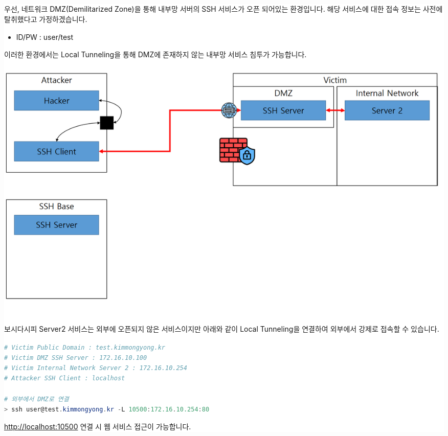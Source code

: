 우선, 네트워크 DMZ(Demilitarized Zone)을 통해 내부망 서버의 SSH 서비스가 오픈 되어있는 환경입니다. 해당 서비스에 대한 접속 정보는 사전에 탈취했다고 가정하겠습니다.

- ID/PW : user/test

이러한 환경에서는 Local Tunneling을 통해 DMZ에 존재하지 않는 내부망 서비스 침투가 가능합니다.

![Untitled](/assets/2024-03-20//Untitled%201.png)

보시다시피 Server2 서비스는 외부에 오픈되지 않은 서비스이지만 아래와 같이 Local Tunneling을 연결하여 외부에서 강제로 접속할 수 있습니다.

```powershell
# Victim Public Domain : test.kimmongyong.kr
# Victim DMZ SSH Server : 172.16.10.100
# Victim Internal Network Server 2 : 172.16.10.254
# Attacker SSH Client : localhost

# 외부에서 DMZ로 연결
> ssh user@test.kimmongyong.kr -L 10500:172.16.10.254:80
```

[http://localhost:10500](http://localhost:10500) 연결 시 웹 서비스 접근이 가능합니다.
